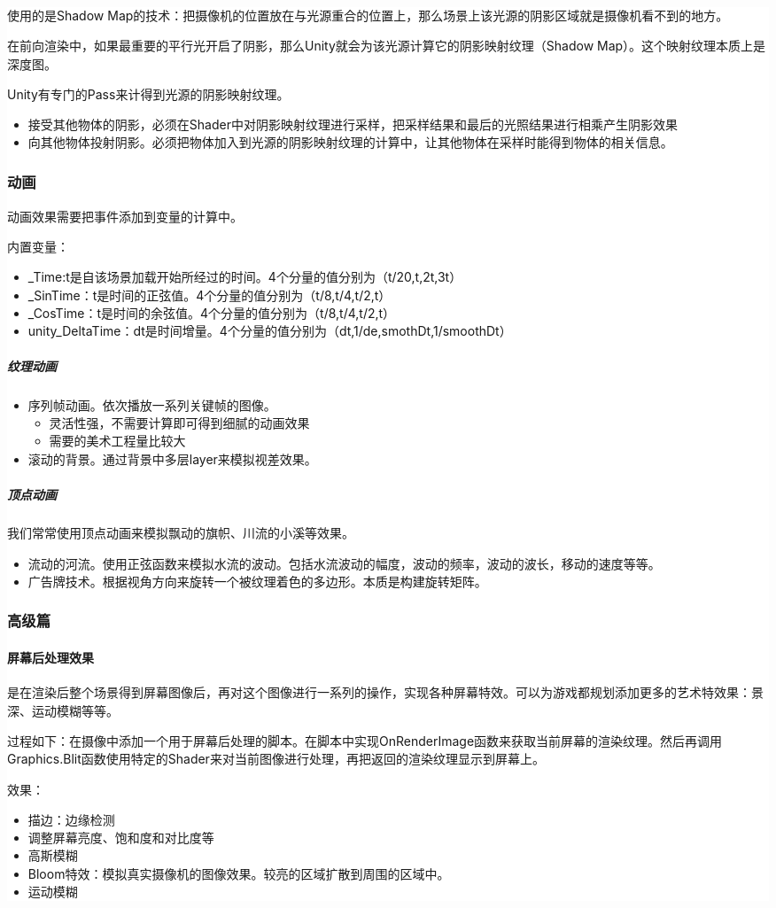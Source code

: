 使用的是Shadow Map的技术：把摄像机的位置放在与光源重合的位置上，那么场景上该光源的阴影区域就是摄像机看不到的地方。

在前向渲染中，如果最重要的平行光开启了阴影，那么Unity就会为该光源计算它的阴影映射纹理（Shadow  Map）。这个映射纹理本质上是深度图。

Unity有专门的Pass来计得到光源的阴影映射纹理。

* 接受其他物体的阴影，必须在Shader中对阴影映射纹理进行采样，把采样结果和最后的光照结果进行相乘产生阴影效果
* 向其他物体投射阴影。必须把物体加入到光源的阴影映射纹理的计算中，让其他物体在采样时能得到物体的相关信息。

### 动画

动画效果需要把事件添加到变量的计算中。

内置变量：

- _Time:t是自该场景加载开始所经过的时间。4个分量的值分别为（t/20,t,2t,3t）
- _SinTime：t是时间的正弦值。4个分量的值分别为（t/8,t/4,t/2,t）
- _CosTime：t是时间的余弦值。4个分量的值分别为（t/8,t/4,t/2,t）
- unity_DeltaTime：dt是时间增量。4个分量的值分别为（dt,1/de,smothDt,1/smoothDt）

##### 纹理动画

- 序列帧动画。依次播放一系列关键帧的图像。
  - 灵活性强，不需要计算即可得到细腻的动画效果
  - 需要的美术工程量比较大
- 滚动的背景。通过背景中多层layer来模拟视差效果。

##### 顶点动画

我们常常使用顶点动画来模拟飘动的旗帜、川流的小溪等效果。

- 流动的河流。使用正弦函数来模拟水流的波动。包括水流波动的幅度，波动的频率，波动的波长，移动的速度等等。
- 广告牌技术。根据视角方向来旋转一个被纹理着色的多边形。本质是构建旋转矩阵。

### 高级篇

#### 屏幕后处理效果

是在渲染后整个场景得到屏幕图像后，再对这个图像进行一系列的操作，实现各种屏幕特效。可以为游戏都规划添加更多的艺术特效果：景深、运动模糊等等。

过程如下：在摄像中添加一个用于屏幕后处理的脚本。在脚本中实现OnRenderImage函数来获取当前屏幕的渲染纹理。然后再调用Graphics.Blit函数使用特定的Shader来对当前图像进行处理，再把返回的渲染纹理显示到屏幕上。

效果：

* 描边：边缘检测
* 调整屏幕亮度、饱和度和对比度等
* 高斯模糊
* Bloom特效：模拟真实摄像机的图像效果。较亮的区域扩散到周围的区域中。
* 运动模糊


